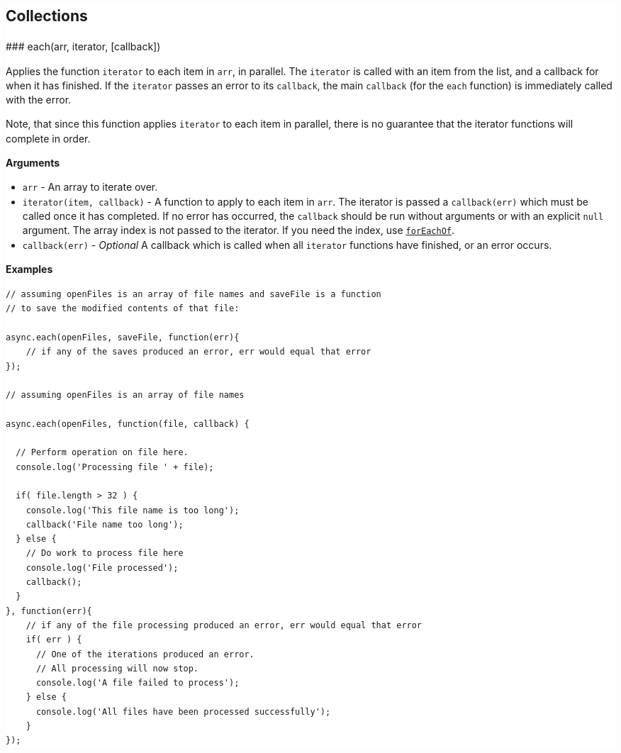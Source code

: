 Collections
-----------

<span id="forEach"></span> <span id="each"></span> \#\#\# each(arr, iterator, \[callback\])

Applies the function `iterator` to each item in `arr`, in parallel. The `iterator` is called with an item from the list, and a callback for when it has finished. If the `iterator` passes an error to its `callback`, the main `callback` (for the `each` function) is immediately called with the error.

Note, that since this function applies `iterator` to each item in parallel, there is no guarantee that the iterator functions will complete in order.

**Arguments**

-   `arr` - An array to iterate over.
-   `iterator(item, callback)` - A function to apply to each item in `arr`. The iterator is passed a `callback(err)` which must be called once it has completed. If no error has occurred, the `callback` should be run without arguments or with an explicit `null` argument. The array index is not passed to the iterator. If you need the index, use [`forEachOf`](#forEachOf).
-   `callback(err)` - *Optional* A callback which is called when all `iterator` functions have finished, or an error occurs.

**Examples**

    // assuming openFiles is an array of file names and saveFile is a function
    // to save the modified contents of that file:

    async.each(openFiles, saveFile, function(err){
        // if any of the saves produced an error, err would equal that error
    });

    // assuming openFiles is an array of file names

    async.each(openFiles, function(file, callback) {

      // Perform operation on file here.
      console.log('Processing file ' + file);

      if( file.length > 32 ) {
        console.log('This file name is too long');
        callback('File name too long');
      } else {
        // Do work to process file here
        console.log('File processed');
        callback();
      }
    }, function(err){
        // if any of the file processing produced an error, err would equal that error
        if( err ) {
          // One of the iterations produced an error.
          // All processing will now stop.
          console.log('A file failed to process');
        } else {
          console.log('All files have been processed successfully');
        }
    });
